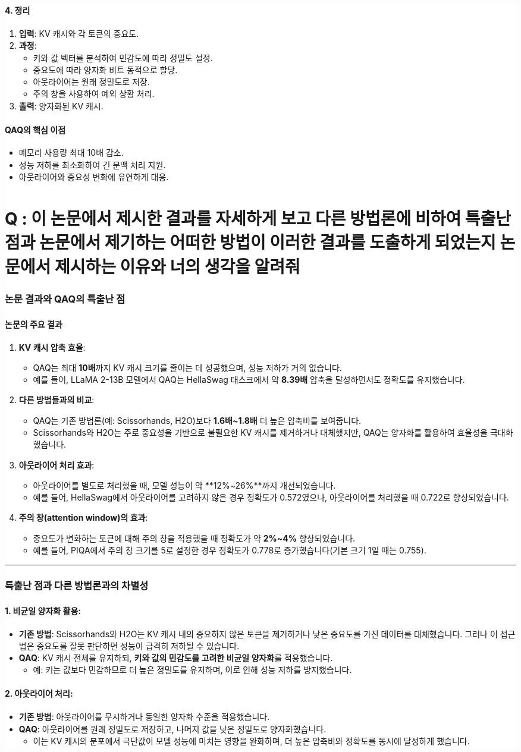 
#### **4. 정리**
1. **입력**: KV 캐시와 각 토큰의 중요도.
2. **과정**:
   - 키와 값 벡터를 분석하여 민감도에 따라 정밀도 설정.
   - 중요도에 따라 양자화 비트 동적으로 할당.
   - 아웃라이어는 원래 정밀도로 저장.
   - 주의 창을 사용하여 예외 상황 처리.
3. **출력**: 양자화된 KV 캐시.

#### **QAQ의 핵심 이점**
- 메모리 사용량 최대 10배 감소.
- 성능 저하를 최소화하여 긴 문맥 처리 지원.
- 아웃라이어와 중요성 변화에 유연하게 대응.


# Q : 이 논문에서 제시한 결과를 자세하게 보고 다른 방법론에 비하여 특출난 점과 논문에서 제기하는 어떠한 방법이 이러한 결과를 도출하게 되었는지 논문에서 제시하는 이유와 너의 생각을 알려줘



### 논문 결과와 QAQ의 특출난 점

#### **논문의 주요 결과**
1. **KV 캐시 압축 효율**:
   - QAQ는 최대 **10배**까지 KV 캐시 크기를 줄이는 데 성공했으며, 성능 저하가 거의 없습니다.
   - 예를 들어, LLaMA 2-13B 모델에서 QAQ는 HellaSwag 태스크에서 약 **8.39배** 압축을 달성하면서도 정확도를 유지했습니다.

2. **다른 방법들과의 비교**:
   - QAQ는 기존 방법론(예: Scissorhands, H2O)보다 **1.6배~1.8배** 더 높은 압축비를 보여줍니다.
   - Scissorhands와 H2O는 주로 중요성을 기반으로 불필요한 KV 캐시를 제거하거나 대체했지만, QAQ는 양자화를 활용하여 효율성을 극대화했습니다.

3. **아웃라이어 처리 효과**:
   - 아웃라이어를 별도로 처리했을 때, 모델 성능이 약 **12%~26%**까지 개선되었습니다.
   - 예를 들어, HellaSwag에서 아웃라이어를 고려하지 않은 경우 정확도가 0.572였으나, 아웃라이어를 처리했을 때 0.722로 향상되었습니다.

4. **주의 창(attention window)의 효과**:
   - 중요도가 변화하는 토큰에 대해 주의 창을 적용했을 때 정확도가 약 **2%~4%** 향상되었습니다.
   - 예를 들어, PIQA에서 주의 창 크기를 5로 설정한 경우 정확도가 0.778로 증가했습니다(기본 크기 1일 때는 0.755).

---

### **특출난 점과 다른 방법론과의 차별성**

#### 1. **비균일 양자화 활용**:
- **기존 방법**: Scissorhands와 H2O는 KV 캐시 내의 중요하지 않은 토큰을 제거하거나 낮은 중요도를 가진 데이터를 대체했습니다. 그러나 이 접근법은 중요도를 잘못 판단하면 성능이 급격히 저하될 수 있습니다.
- **QAQ**: KV 캐시 전체를 유지하되, **키와 값의 민감도를 고려한 비균일 양자화**를 적용했습니다.  
  - 예: 키는 값보다 민감하므로 더 높은 정밀도를 유지하며, 이로 인해 성능 저하를 방지했습니다.

#### 2. **아웃라이어 처리**:
- **기존 방법**: 아웃라이어를 무시하거나 동일한 양자화 수준을 적용했습니다.
- **QAQ**: 아웃라이어를 원래 정밀도로 저장하고, 나머지 값을 낮은 정밀도로 양자화했습니다.  
  - 이는 KV 캐시의 분포에서 극단값이 모델 성능에 미치는 영향을 완화하며, 더 높은 압축비와 정확도를 동시에 달성하게 했습니다.
